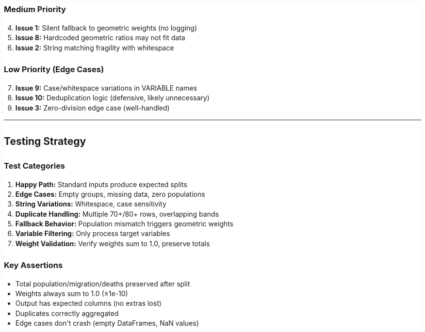 ### Medium Priority
4. **Issue 1:** Silent fallback to geometric weights (no logging)
5. **Issue 8:** Hardcoded geometric ratios may not fit data
6. **Issue 2:** String matching fragility with whitespace

### Low Priority (Edge Cases)
7. **Issue 9:** Case/whitespace variations in VARIABLE names
8. **Issue 10:** Deduplication logic (defensive, likely unnecessary)
9. **Issue 3:** Zero-division edge case (well-handled)

---

## Testing Strategy

### Test Categories
1. **Happy Path:** Standard inputs produce expected splits
2. **Edge Cases:** Empty groups, missing data, zero populations
3. **String Variations:** Whitespace, case sensitivity
4. **Duplicate Handling:** Multiple 70+/80+ rows, overlapping bands
5. **Fallback Behavior:** Population mismatch triggers geometric weights
6. **Variable Filtering:** Only process target variables
7. **Weight Validation:** Verify weights sum to 1.0, preserve totals

### Key Assertions
- Total population/migration/deaths preserved after split
- Weights always sum to 1.0 (±1e-10)
- Output has expected columns (no extras lost)
- Duplicates correctly aggregated
- Edge cases don't crash (empty DataFrames, NaN values)
